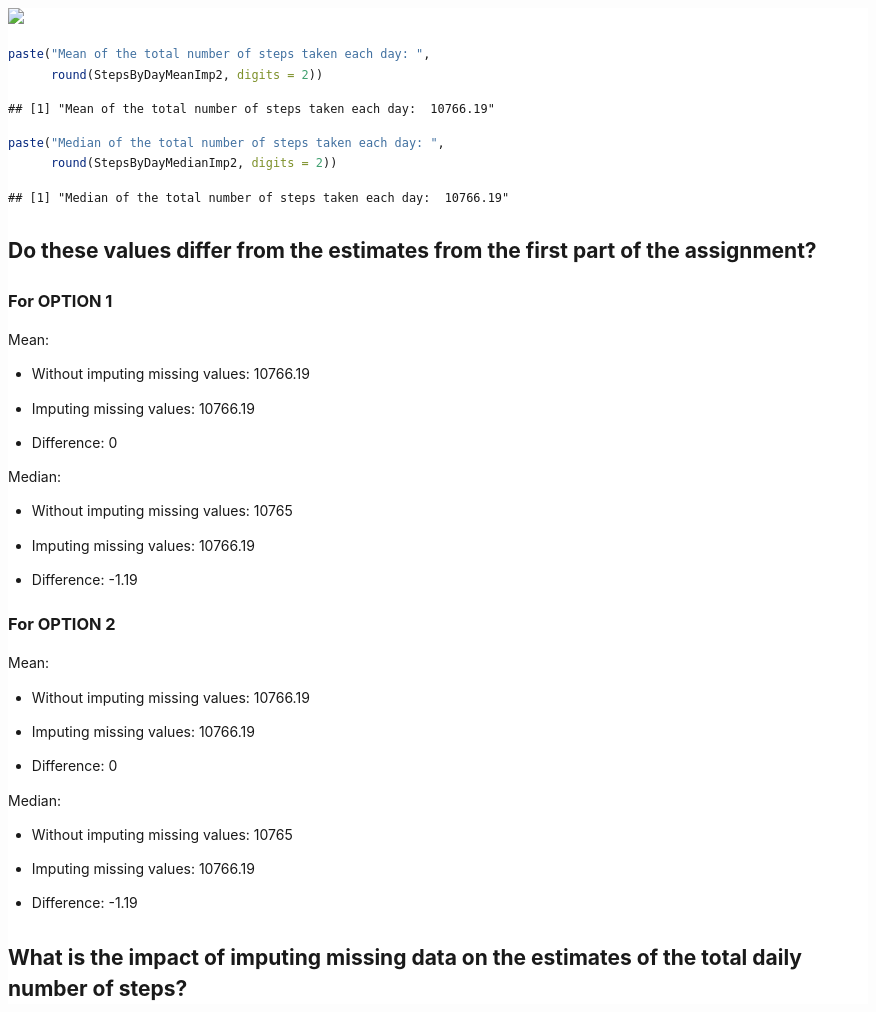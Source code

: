 ![](PA1_template_files/figure-markdown_github/unnamed-chunk-11-1.png)

``` r
paste("Mean of the total number of steps taken each day: ", 
      round(StepsByDayMeanImp2, digits = 2))
```

    ## [1] "Mean of the total number of steps taken each day:  10766.19"

``` r
paste("Median of the total number of steps taken each day: ", 
      round(StepsByDayMedianImp2, digits = 2))
```

    ## [1] "Median of the total number of steps taken each day:  10766.19"

Do these values differ from the estimates from the first part of the assignment?
--------------------------------------------------------------------------------

### For OPTION 1

Mean:

-   Without imputing missing values: 10766.19

-   Imputing missing values: 10766.19

-   Difference: 0

Median:

-   Without imputing missing values: 10765

-   Imputing missing values: 10766.19

-   Difference: -1.19

### For OPTION 2

Mean:

-   Without imputing missing values: 10766.19

-   Imputing missing values: 10766.19

-   Difference: 0

Median:

-   Without imputing missing values: 10765

-   Imputing missing values: 10766.19

-   Difference: -1.19

What is the impact of imputing missing data on the estimates of the total daily number of steps?
------------------------------------------------------------------------------------------------
